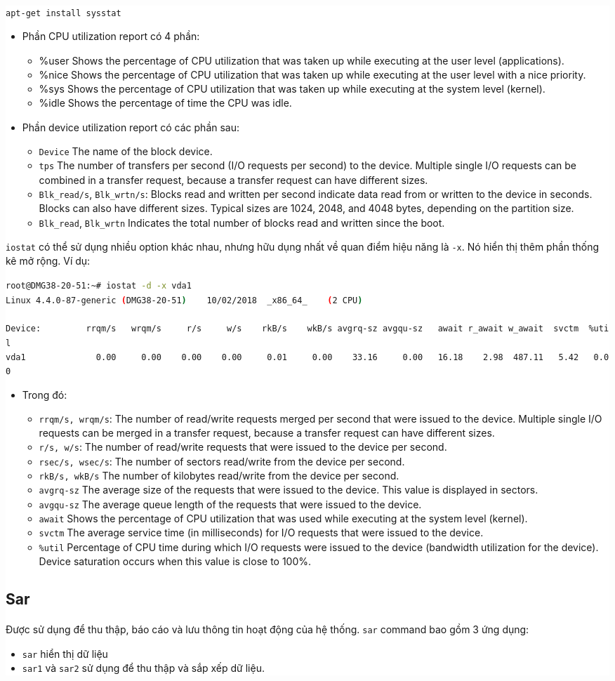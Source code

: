     apt-get install sysstat

* Phần CPU utilization report có 4 phần:

    * %user Shows the percentage of CPU utilization that was taken up while executing at the user level (applications).
    * %nice Shows the percentage of CPU utilization that was taken up while executing at the user level with a nice priority.
    * %sys Shows the percentage of CPU utilization that was taken up while executing at the system level (kernel).
    * %idle Shows the percentage of time the CPU was idle.

* Phần device utilization report có các phần sau:

    * `Device` The name of the block device.
    * `tps` The number of transfers per second (I/O requests per second) to the device. Multiple single I/O requests can be combined in a transfer request, because a transfer request can have different sizes.
    * `Blk_read/s`, `Blk_wrtn/s`: Blocks read and written per second indicate data read from or written to the device in seconds. Blocks can also have different sizes. Typical sizes are 1024, 2048, and 4048 bytes, depending on the partition size.
    * `Blk_read`, `Blk_wrtn` Indicates the total number of blocks read and written since the boot.

`iostat` có thể sử dụng nhiều option khác nhau, nhưng hữu dụng nhất về quan điểm hiệu năng là `-x`. Nó hiển thị thêm phần thống kê mở rộng. Ví dụ:

```sh
root@DMG38-20-51:~# iostat -d -x vda1
Linux 4.4.0-87-generic (DMG38-20-51)    10/02/2018  _x86_64_    (2 CPU)

Device:         rrqm/s   wrqm/s     r/s     w/s    rkB/s    wkB/s avgrq-sz avgqu-sz   await r_await w_await  svctm  %util
vda1              0.00     0.00    0.00    0.00     0.01     0.00    33.16     0.00   16.18    2.98  487.11   5.42   0.00
```

* Trong đó: 
    
    * `rrqm/s, wrqm/s`: The number of read/write requests merged per second that were issued to the device. Multiple single I/O requests can be merged in a transfer request, because a transfer request can have different sizes.
    * `r/s, w/s`: The number of read/write requests that were issued to the device per second.
    * `rsec/s, wsec/s`: The number of sectors read/write from the device per second.
    * `rkB/s, wkB/s` The number of kilobytes read/write from the device per second.
    * `avgrq-sz` The average size of the requests that were issued to the device. This value is displayed in sectors.
    * `avgqu-sz` The average queue length of the requests that were issued to the device.
    * `await` Shows the percentage of CPU utilization that was used while executing at the system level (kernel).
    * `svctm` The average service time (in milliseconds) for I/O requests that were issued to the device.
    * `%util` Percentage of CPU time during which I/O requests were issued to the device (bandwidth utilization for the device). Device saturation occurs when this value is close to 100%.

## Sar
Được sử dụng để thu thập, báo cáo và lưu thông tin hoạt động của hệ thống. `sar` command bao gồm 3 ứng dụng:
* `sar` hiển thị dữ liệu
* `sar1` và `sar2` sử dụng để thu thập và sắp xếp dữ liệu.
